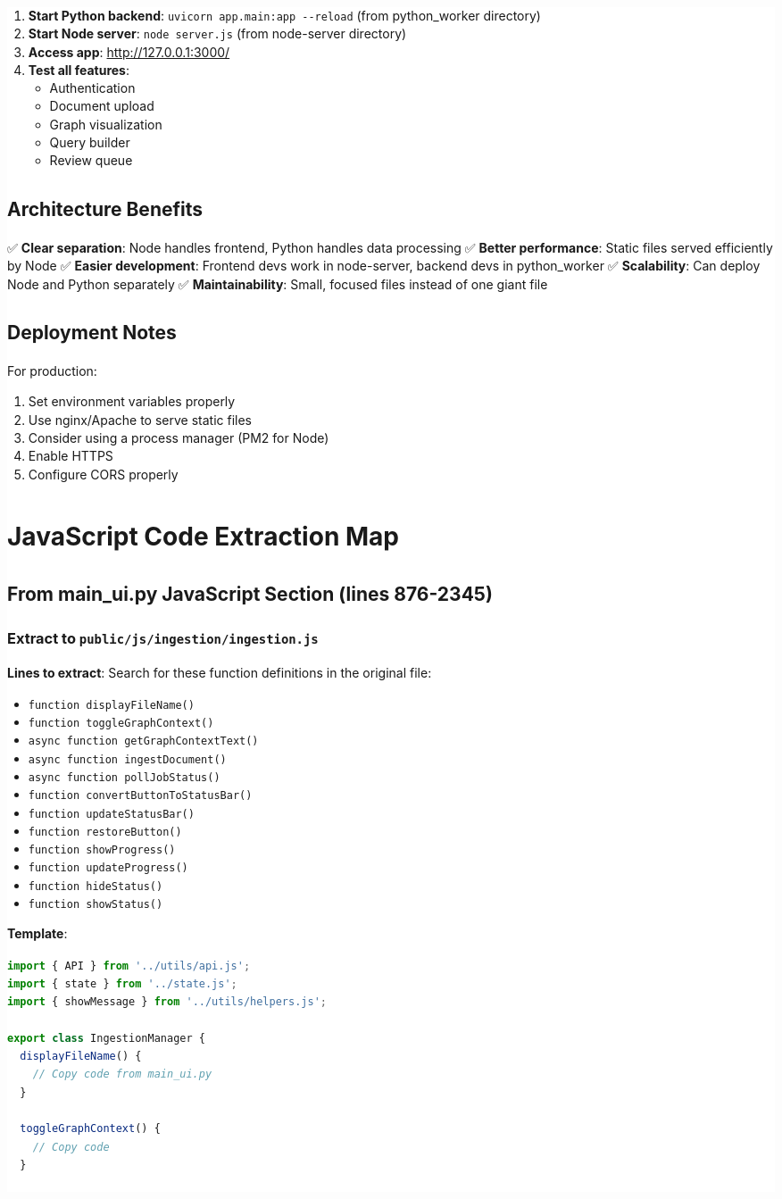 1. **Start Python backend**: `uvicorn app.main:app --reload` (from python_worker directory)
2. **Start Node server**: `node server.js` (from node-server directory)
3. **Access app**: http://127.0.0.1:3000/
4. **Test all features**:
   - Authentication
   - Document upload
   - Graph visualization
   - Query builder
   - Review queue

## Architecture Benefits

✅ **Clear separation**: Node handles frontend, Python handles data processing
✅ **Better performance**: Static files served efficiently by Node
✅ **Easier development**: Frontend devs work in node-server, backend devs in python_worker
✅ **Scalability**: Can deploy Node and Python separately
✅ **Maintainability**: Small, focused files instead of one giant file

## Deployment Notes

For production:
1. Set environment variables properly
2. Use nginx/Apache to serve static files
3. Consider using a process manager (PM2 for Node)
4. Enable HTTPS
5. Configure CORS properly

# JavaScript Code Extraction Map

## From main_ui.py JavaScript Section (lines 876-2345)

### Extract to `public/js/ingestion/ingestion.js`

**Lines to extract**: Search for these function definitions in the original file:
- `function displayFileName()`
- `function toggleGraphContext()`
- `async function getGraphContextText()`
- `async function ingestDocument()`
- `async function pollJobStatus()`
- `function convertButtonToStatusBar()`
- `function updateStatusBar()`
- `function restoreButton()`
- `function showProgress()`
- `function updateProgress()`
- `function hideStatus()`
- `function showStatus()`

**Template**:
```javascript
import { API } from '../utils/api.js';
import { state } from '../state.js';
import { showMessage } from '../utils/helpers.js';

export class IngestionManager {
  displayFileName() {
    // Copy code from main_ui.py
  }
  
  toggleGraphContext() {
    // Copy code
  }
  
```
